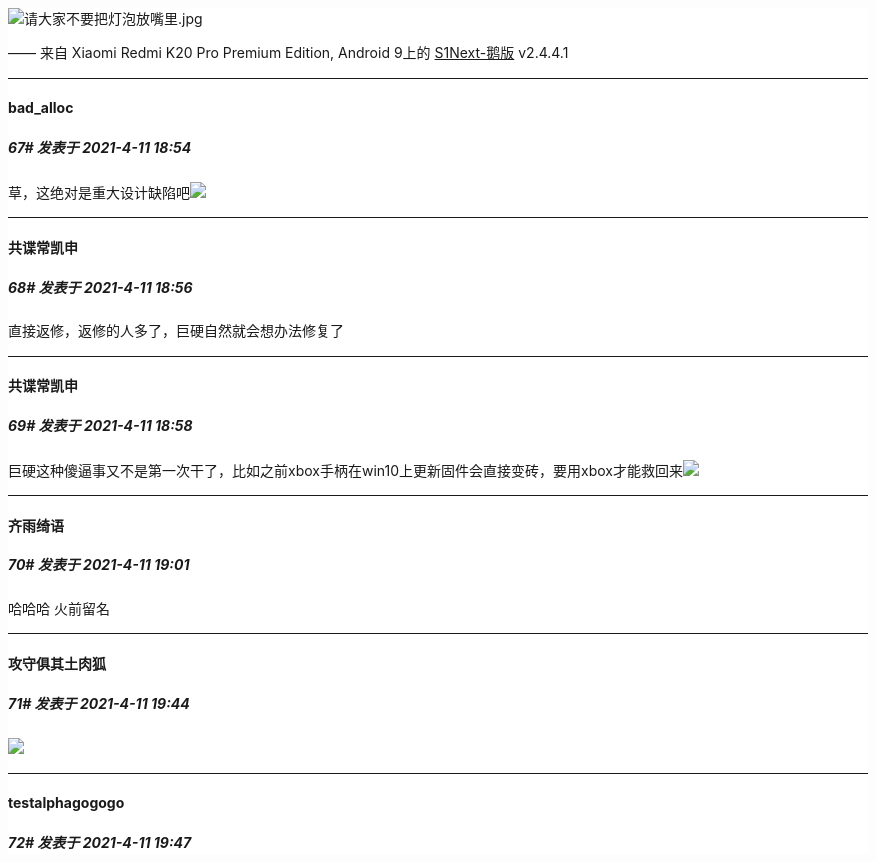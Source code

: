
<img src="https://static.saraba1st.com/image/smiley/face2017/022.png" referrerpolicy="no-referrer">请大家不要把灯泡放嘴里.jpg

—— 来自 Xiaomi Redmi K20 Pro Premium Edition, Android 9上的 [S1Next-鹅版](https://github.com/ykrank/S1-Next/releases) v2.4.4.1


-----

####  bad_alloc  
##### 67#       发表于 2021-4-11 18:54


草，这绝对是重大设计缺陷吧<img src="https://static.saraba1st.com/image/smiley/face2017/067.png" referrerpolicy="no-referrer">


-----

####  共谍常凯申  
##### 68#       发表于 2021-4-11 18:56


直接返修，返修的人多了，巨硬自然就会想办法修复了


-----

####  共谍常凯申  
##### 69#       发表于 2021-4-11 18:58


巨硬这种傻逼事又不是第一次干了，比如之前xbox手柄在win10上更新固件会直接变砖，要用xbox才能救回来<img src="https://static.saraba1st.com/image/smiley/face2017/049.png" referrerpolicy="no-referrer">


-----

####  齐雨绮语  
##### 70#       发表于 2021-4-11 19:01


哈哈哈 火前留名


-----

####  攻守俱其土肉狐  
##### 71#       发表于 2021-4-11 19:44


<img src="https://static.saraba1st.com/image/smiley/face2017/067.png" referrerpolicy="no-referrer">


-----

####  testalphagogogo  
##### 72#       发表于 2021-4-11 19:47
